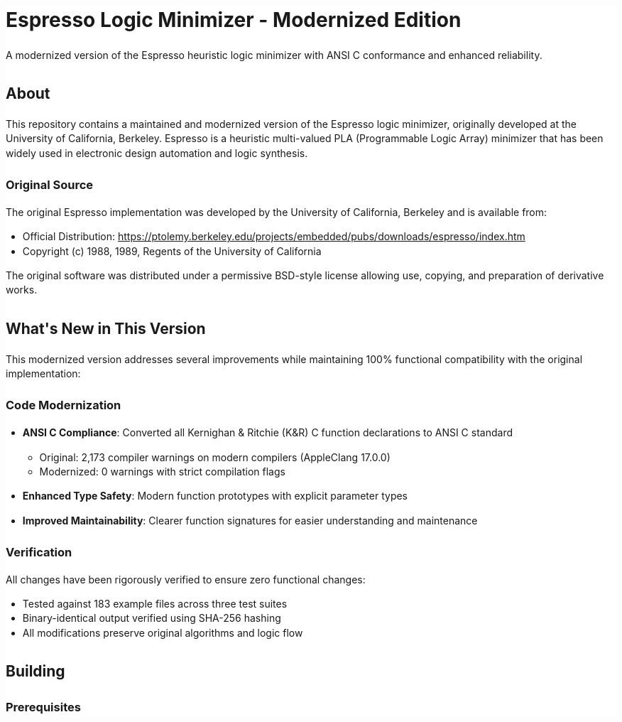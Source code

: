 # Espresso Logic Minimizer - Modernized Edition

A modernized version of the Espresso heuristic logic minimizer with ANSI C conformance and enhanced reliability.

## About

This repository contains a maintained and modernized version of the Espresso logic minimizer, originally developed at the University of California, Berkeley. Espresso is a heuristic multi-valued PLA (Programmable Logic Array) minimizer that has been widely used in electronic design automation and logic synthesis.

### Original Source

The original Espresso implementation was developed by the University of California, Berkeley and is available from:
- Official Distribution: https://ptolemy.berkeley.edu/projects/embedded/pubs/downloads/espresso/index.htm
- Copyright (c) 1988, 1989, Regents of the University of California

The original software was distributed under a permissive BSD-style license allowing use, copying, and preparation of derivative works.

## What's New in This Version

This modernized version addresses several improvements while maintaining 100% functional compatibility with the original implementation:

### Code Modernization

- **ANSI C Compliance**: Converted all Kernighan & Ritchie (K&R) C function declarations to ANSI C standard
  - Original: 2,173 compiler warnings on modern compilers (AppleClang 17.0.0)
  - Modernized: 0 warnings with strict compilation flags
  
- **Enhanced Type Safety**: Modern function prototypes with explicit parameter types

- **Improved Maintainability**: Clearer function signatures for easier understanding and maintenance

### Verification

All changes have been rigorously verified to ensure zero functional changes:
- Tested against 183 example files across three test suites
- Binary-identical output verified using SHA-256 hashing
- All modifications preserve original algorithms and logic flow

## Building

### Prerequisites
